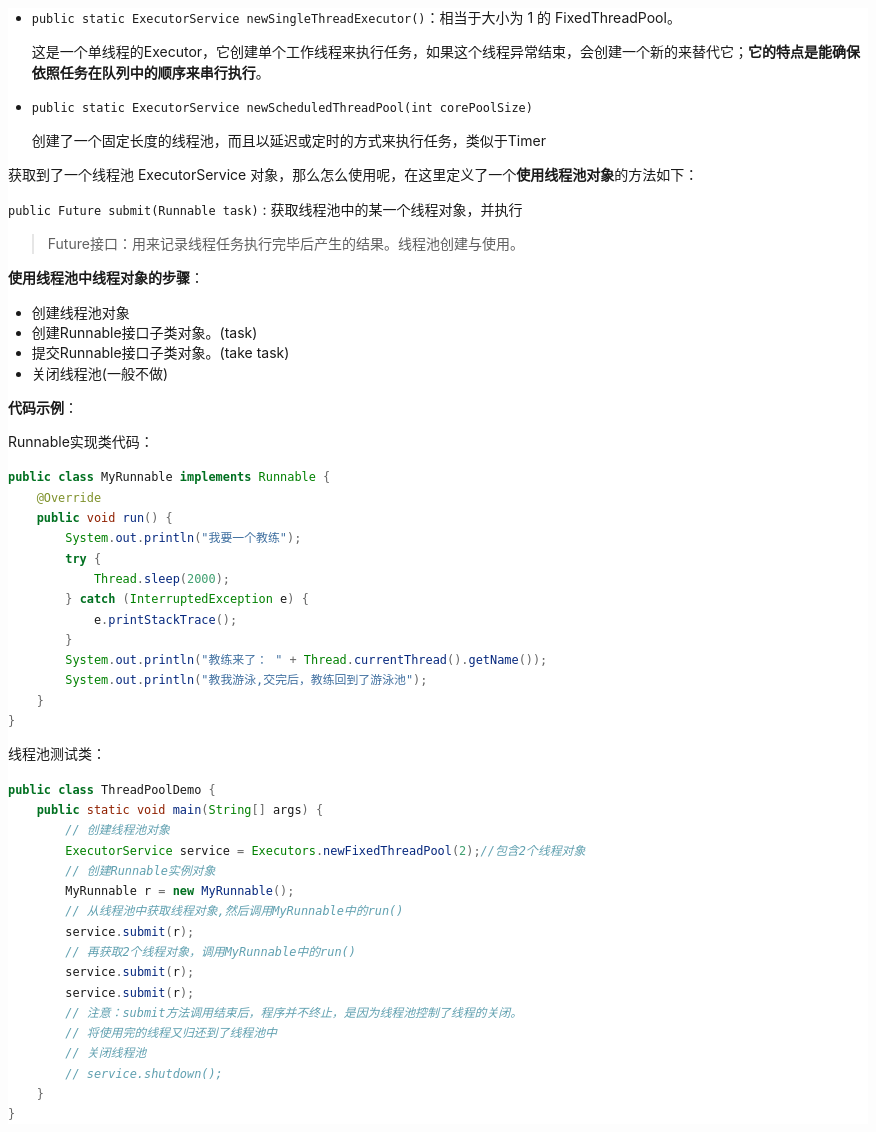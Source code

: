 - `public static ExecutorService newSingleThreadExecutor()`：相当于大小为 1 的 FixedThreadPool。

  这是一个单线程的Executor，它创建单个工作线程来执行任务，如果这个线程异常结束，会创建一个新的来替代它；**它的特点是能确保依照任务在队列中的顺序来串行执行**。

- `public static ExecutorService newScheduledThreadPool(int corePoolSize)`

  创建了一个固定长度的线程池，而且以延迟或定时的方式来执行任务，类似于Timer

  

获取到了一个线程池 ExecutorService 对象，那么怎么使用呢，在这里定义了一个**使用线程池对象**的方法如下： 

`public Future submit(Runnable task)` : 获取线程池中的某一个线程对象，并执行 

> Future接口：用来记录线程任务执行完毕后产生的结果。线程池创建与使用。 



**使用线程池中线程对象的步骤**：

- 创建线程池对象
- 创建Runnable接口子类对象。(task)
- 提交Runnable接口子类对象。(take task) 
- 关闭线程池(一般不做)



**代码示例**：

Runnable实现类代码：

```java
public class MyRunnable implements Runnable {
    @Override
    public void run() {
        System.out.println("我要一个教练");
        try {
        	Thread.sleep(2000);
        } catch (InterruptedException e) {
        	e.printStackTrace();
        }
        System.out.println("教练来了： " + Thread.currentThread().getName());
        System.out.println("教我游泳,交完后，教练回到了游泳池");
    }
}

```



线程池测试类：

```java
public class ThreadPoolDemo {
    public static void main(String[] args) {
        // 创建线程池对象
        ExecutorService service = Executors.newFixedThreadPool(2);//包含2个线程对象
        // 创建Runnable实例对象
        MyRunnable r = new MyRunnable();
        // 从线程池中获取线程对象,然后调用MyRunnable中的run()
        service.submit(r);
        // 再获取2个线程对象，调用MyRunnable中的run()
        service.submit(r);
        service.submit(r);
        // 注意：submit方法调用结束后，程序并不终止，是因为线程池控制了线程的关闭。
        // 将使用完的线程又归还到了线程池中
        // 关闭线程池
        // service.shutdown();
    }
}
```
